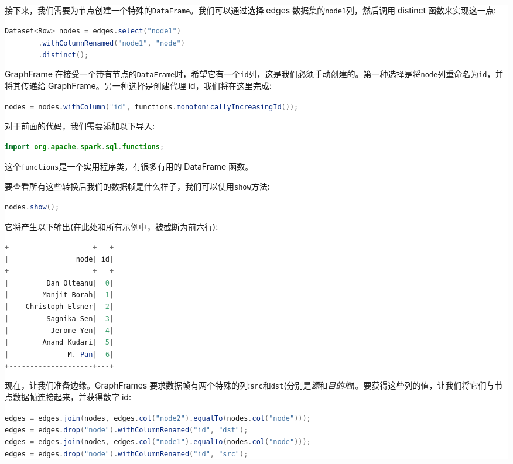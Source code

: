 接下来，我们需要为节点创建一个特殊的`DataFrame`。我们可以通过选择 edges 数据集的`node1`列，然后调用 distinct 函数来实现这一点:

```java
Dataset<Row> nodes = edges.select("node1")
        .withColumnRenamed("node1", "node")
        .distinct();

```

GraphFrame 在接受一个带有节点的`DataFrame`时，希望它有一个`id`列，这是我们必须手动创建的。第一种选择是将`node`列重命名为`id`，并将其传递给 GraphFrame。另一种选择是创建代理 id，我们将在这里完成:

```java
nodes = nodes.withColumn("id", functions.monotonicallyIncreasingId());

```

对于前面的代码，我们需要添加以下导入:

```java
import org.apache.spark.sql.functions;

```

这个`functions`是一个实用程序类，有很多有用的 DataFrame 函数。

要查看所有这些转换后我们的数据帧是什么样子，我们可以使用`show`方法:

```java
nodes.show();

```

它将产生以下输出(在此处和所有示例中，被截断为前六行):

```java
+--------------------+---+
|                node| id|
+--------------------+---+
|         Dan Olteanu|  0|
|        Manjit Borah|  1|
|    Christoph Elsner|  2|
|         Sagnika Sen|  3|
|          Jerome Yen|  4|
|        Anand Kudari|  5|
|              M. Pan|  6|
+--------------------+---+

```

现在，让我们准备边缘。GraphFrames 要求数据帧有两个特殊的列:`src`和`dst`(分别是*源*和*目的地*)。要获得这些列的值，让我们将它们与节点数据帧连接起来，并获得数字 id:

```java
edges = edges.join(nodes, edges.col("node2").equalTo(nodes.col("node")));
edges = edges.drop("node").withColumnRenamed("id", "dst");
edges = edges.join(nodes, edges.col("node1").equalTo(nodes.col("node")));
edges = edges.drop("node").withColumnRenamed("id", "src");

```
